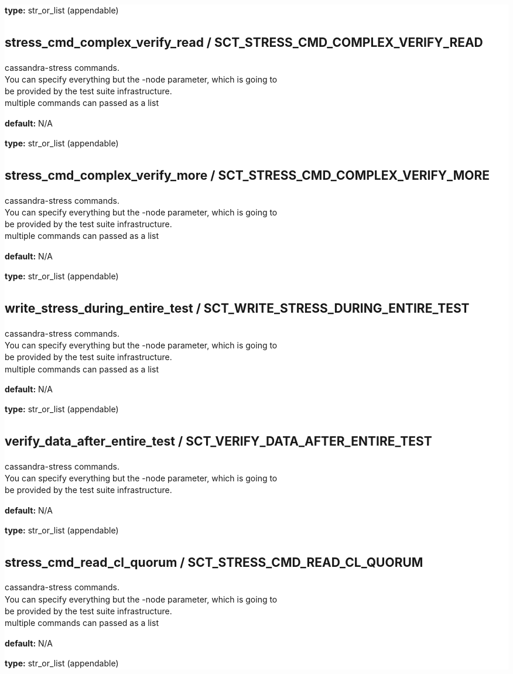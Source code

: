 **type:** str_or_list (appendable)


## **stress_cmd_complex_verify_read** / SCT_STRESS_CMD_COMPLEX_VERIFY_READ

cassandra-stress commands.<br>You can specify everything but the -node parameter, which is going to<br>be provided by the test suite infrastructure.<br>multiple commands can passed as a list

**default:** N/A

**type:** str_or_list (appendable)


## **stress_cmd_complex_verify_more** / SCT_STRESS_CMD_COMPLEX_VERIFY_MORE

cassandra-stress commands.<br>You can specify everything but the -node parameter, which is going to<br>be provided by the test suite infrastructure.<br>multiple commands can passed as a list

**default:** N/A

**type:** str_or_list (appendable)


## **write_stress_during_entire_test** / SCT_WRITE_STRESS_DURING_ENTIRE_TEST

cassandra-stress commands.<br>You can specify everything but the -node parameter, which is going to<br>be provided by the test suite infrastructure.<br>multiple commands can passed as a list

**default:** N/A

**type:** str_or_list (appendable)


## **verify_data_after_entire_test** / SCT_VERIFY_DATA_AFTER_ENTIRE_TEST

cassandra-stress commands.<br>You can specify everything but the -node parameter, which is going to<br>be provided by the test suite infrastructure.

**default:** N/A

**type:** str_or_list (appendable)


## **stress_cmd_read_cl_quorum** / SCT_STRESS_CMD_READ_CL_QUORUM

cassandra-stress commands.<br>You can specify everything but the -node parameter, which is going to<br>be provided by the test suite infrastructure.<br>multiple commands can passed as a list

**default:** N/A

**type:** str_or_list (appendable)
